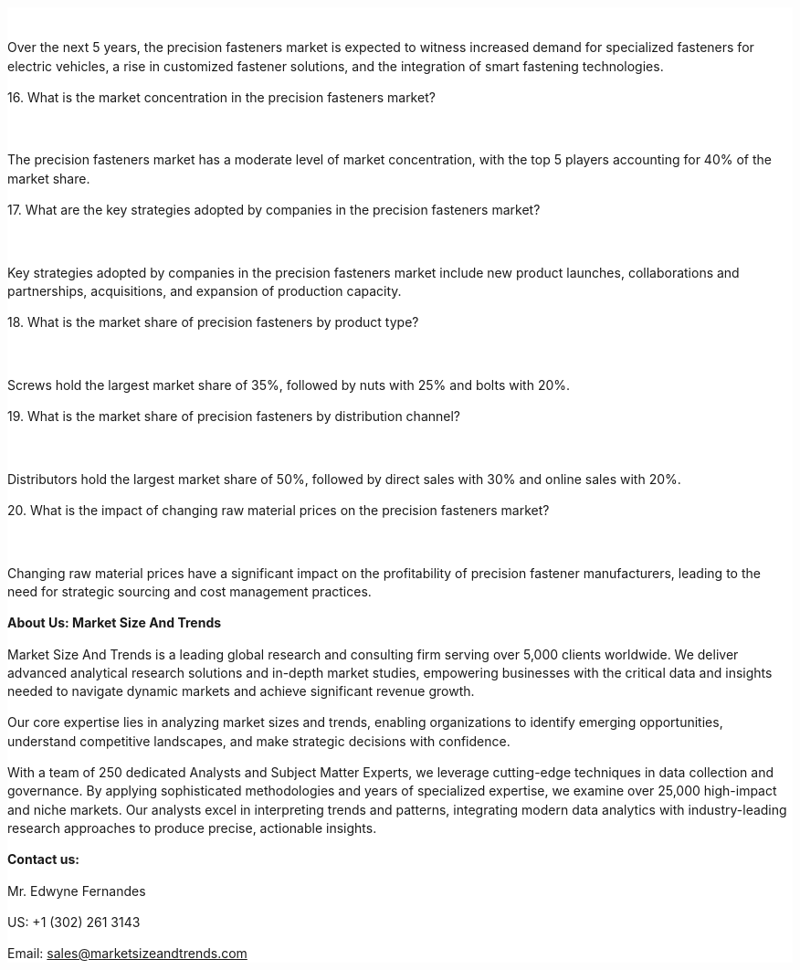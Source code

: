 <p>&nbsp;</p><p>Over the next 5 years, the precision fasteners market is expected to witness increased demand for specialized fasteners for electric vehicles, a rise in customized fastener solutions, and the integration of smart fastening technologies.</p>16. What is the market concentration in the precision fasteners market? <p>&nbsp;</p><p>The precision fasteners market has a moderate level of market concentration, with the top 5 players accounting for 40% of the market share.</p>17. What are the key strategies adopted by companies in the precision fasteners market? <p>&nbsp;</p><p>Key strategies adopted by companies in the precision fasteners market include new product launches, collaborations and partnerships, acquisitions, and expansion of production capacity.</p>18. What is the market share of precision fasteners by product type? <p>&nbsp;</p><p>Screws hold the largest market share of 35%, followed by nuts with 25% and bolts with 20%.</p>19. What is the market share of precision fasteners by distribution channel? <p>&nbsp;</p><p>Distributors hold the largest market share of 50%, followed by direct sales with 30% and online sales with 20%.</p>20. What is the impact of changing raw material prices on the precision fasteners market? <p>&nbsp;</p><p>Changing raw material prices have a significant impact on the profitability of precision fastener manufacturers, leading to the need for strategic sourcing and cost management practices.</p></p><p><strong>About Us:&nbsp;Market Size And Trends</strong></p><p>Market Size And Trends&nbsp;is a leading global research and consulting firm serving over 5,000 clients worldwide. We deliver advanced analytical research solutions and in-depth market studies, empowering businesses with the critical data and insights needed to navigate dynamic markets and achieve significant revenue growth.</p><p>Our core expertise lies in analyzing market sizes and trends, enabling organizations to identify emerging opportunities, understand competitive landscapes, and make strategic decisions with confidence.</p><p>With a team of 250 dedicated Analysts and Subject Matter Experts, we leverage cutting-edge techniques in data collection and governance. By applying sophisticated methodologies and years of specialized expertise, we examine over 25,000 high-impact and niche markets. Our analysts excel in interpreting trends and patterns, integrating modern data analytics with industry-leading research approaches to produce precise, actionable insights.</p><p><strong>Contact us:</strong></p><p>Mr. Edwyne Fernandes</p><p>US: +1 (302) 261 3143</p><p>Email: <a href="mailto:sales@marketsizeandtrends.com">sales@marketsizeandtrends.com</a>&nbsp;</p>
